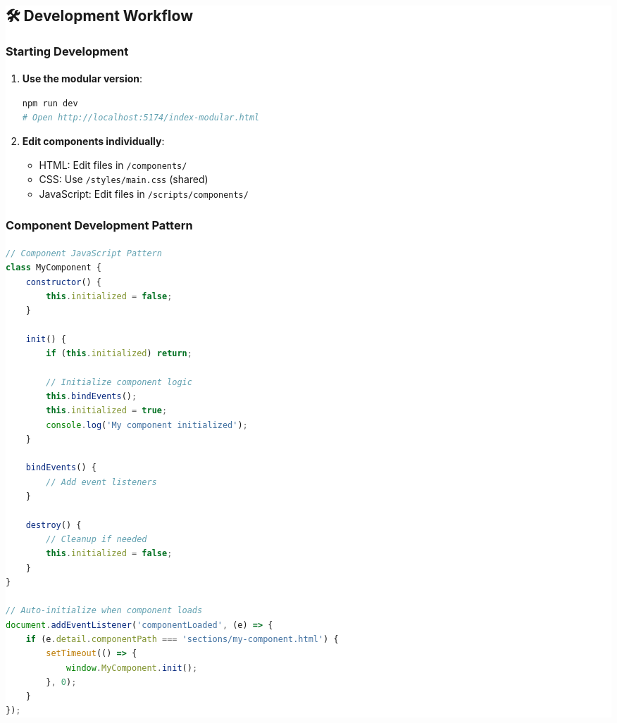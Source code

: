 ## 🛠 Development Workflow

### Starting Development

1. **Use the modular version**:
   ```bash
   npm run dev
   # Open http://localhost:5174/index-modular.html
   ```

2. **Edit components individually**:
   - HTML: Edit files in `/components/`
   - CSS: Use `/styles/main.css` (shared)
   - JavaScript: Edit files in `/scripts/components/`

### Component Development Pattern

```javascript
// Component JavaScript Pattern
class MyComponent {
    constructor() {
        this.initialized = false;
    }

    init() {
        if (this.initialized) return;
        
        // Initialize component logic
        this.bindEvents();
        this.initialized = true;
        console.log('My component initialized');
    }

    bindEvents() {
        // Add event listeners
    }

    destroy() {
        // Cleanup if needed
        this.initialized = false;
    }
}

// Auto-initialize when component loads
document.addEventListener('componentLoaded', (e) => {
    if (e.detail.componentPath === 'sections/my-component.html') {
        setTimeout(() => {
            window.MyComponent.init();
        }, 0);
    }
});
```
